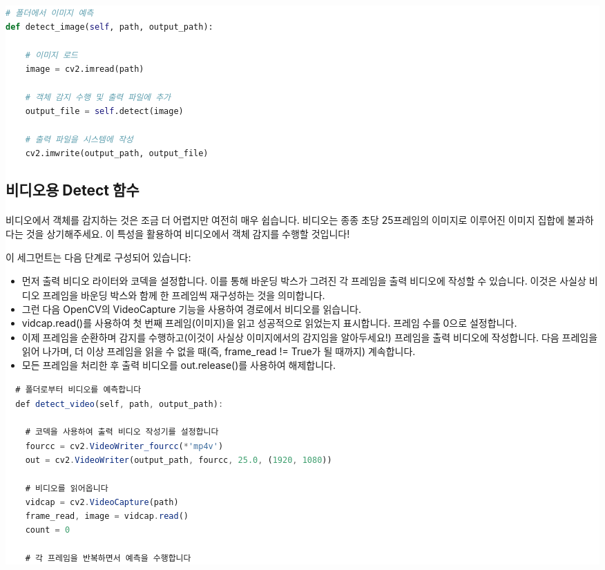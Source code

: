 ```python
# 폴더에서 이미지 예측
def detect_image(self, path, output_path):

    # 이미지 로드
    image = cv2.imread(path)

    # 객체 감지 수행 및 출력 파일에 추가
    output_file = self.detect(image)

    # 출력 파일을 시스템에 작성
    cv2.imwrite(output_path, output_file)
```



<ins class="adsbygoogle"
     style="display:block"
     data-ad-client="ca-pub-4877378276818686"
     data-ad-slot="1107185301"
     data-ad-format="auto"
     data-full-width-responsive="true"></ins>

<script>
     (adsbygoogle = window.adsbygoogle || []).push({});
</script>

## 비디오용 Detect 함수

비디오에서 객체를 감지하는 것은 조금 더 어렵지만 여전히 매우 쉽습니다. 비디오는 종종 초당 25프레임의 이미지로 이루어진 이미지 집합에 불과하다는 것을 상기해주세요. 이 특성을 활용하여 비디오에서 객체 감지를 수행할 것입니다!

이 세그먼트는 다음 단계로 구성되어 있습니다:

- 먼저 출력 비디오 라이터와 코덱을 설정합니다. 이를 통해 바운딩 박스가 그려진 각 프레임을 출력 비디오에 작성할 수 있습니다. 이것은 사실상 비디오 프레임을 바운딩 박스와 함께 한 프레임씩 재구성하는 것을 의미합니다.
- 그런 다음 OpenCV의 VideoCapture 기능을 사용하여 경로에서 비디오를 읽습니다.
- vidcap.read()를 사용하여 첫 번째 프레임(이미지)을 읽고 성공적으로 읽었는지 표시합니다. 프레임 수를 0으로 설정합니다.
- 이제 프레임을 순환하며 감지를 수행하고(이것이 사실상 이미지에서의 감지임을 알아두세요!) 프레임을 출력 비디오에 작성합니다. 다음 프레임을 읽어 나가며, 더 이상 프레임을 읽을 수 없을 때(즉, frame_read != True가 될 때까지) 계속합니다.
- 모든 프레임을 처리한 후 출력 비디오를 out.release()를 사용하여 해제합니다.



<ins class="adsbygoogle"
     style="display:block"
     data-ad-client="ca-pub-4877378276818686"
     data-ad-slot="1107185301"
     data-ad-format="auto"
     data-full-width-responsive="true"></ins>

<script>
     (adsbygoogle = window.adsbygoogle || []).push({});
</script>

```js
  # 폴더로부터 비디오를 예측합니다
  def detect_video(self, path, output_path):

    # 코덱을 사용하여 출력 비디오 작성기를 설정합니다
    fourcc = cv2.VideoWriter_fourcc(*'mp4v')
    out = cv2.VideoWriter(output_path, fourcc, 25.0, (1920, 1080))

    # 비디오를 읽어옵니다
    vidcap = cv2.VideoCapture(path)
    frame_read, image = vidcap.read()
    count = 0

    # 각 프레임을 반복하면서 예측을 수행합니다
```